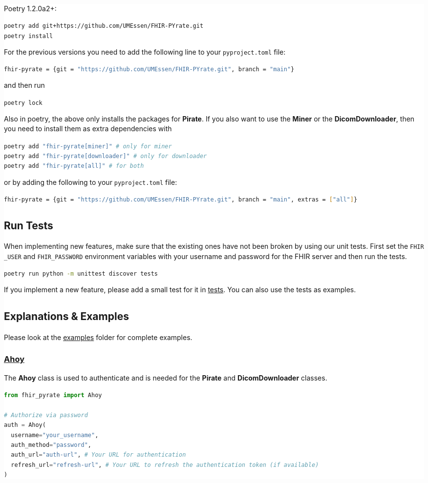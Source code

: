 Poetry 1.2.0a2+:
```bash
poetry add git+https://github.com/UMEssen/FHIR-PYrate.git
poetry install
```
For the previous versions you need to add the following line to your `pyproject.toml` file:
```bash
fhir-pyrate = {git = "https://github.com/UMEssen/FHIR-PYrate.git", branch = "main"}
```
and then run
```bash
poetry lock
```

Also in poetry, the above only installs the packages for **Pirate**. If you also want to use the **Miner** or the **DicomDownloader**, then you need to install them as extra dependencies with
```bash
poetry add "fhir-pyrate[miner]" # only for miner
poetry add "fhir-pyrate[downloader]" # only for downloader
poetry add "fhir-pyrate[all]" # for both
```
or by adding the following to your `pyproject.toml` file:
```bash
fhir-pyrate = {git = "https://github.com/UMEssen/FHIR-PYrate.git", branch = "main", extras = ["all"]}
```

## Run Tests

When implementing new features, make sure that the existing ones have not been broken by using our
unit tests. First set the `FHIR_USER` and `FHIR_PASSWORD` environment variables with your
username and password for the FHIR server and then run the tests.

```bash
poetry run python -m unittest discover tests
```

If you implement a new feature, please add a small test for it in
[tests](https://github.com/UMEssen/FHIR-PYrate/blob/main/tests). You can
also use the tests as examples.

## Explanations & Examples

Please look at the [examples](https://github.com/UMEssen/FHIR-PYrate/blob/main/examples) folder for complete examples.

### [Ahoy](https://github.com/UMEssen/FHIR-PYrate/blob/main/fhir_pyrate/ahoy.py)

The **Ahoy** class is used to authenticate and is needed for the **Pirate** and
**DicomDownloader** classes.

```python
from fhir_pyrate import Ahoy

# Authorize via password
auth = Ahoy(
  username="your_username",
  auth_method="password",
  auth_url="auth-url", # Your URL for authentication
  refresh_url="refresh-url", # Your URL to refresh the authentication token (if available)
)
```
